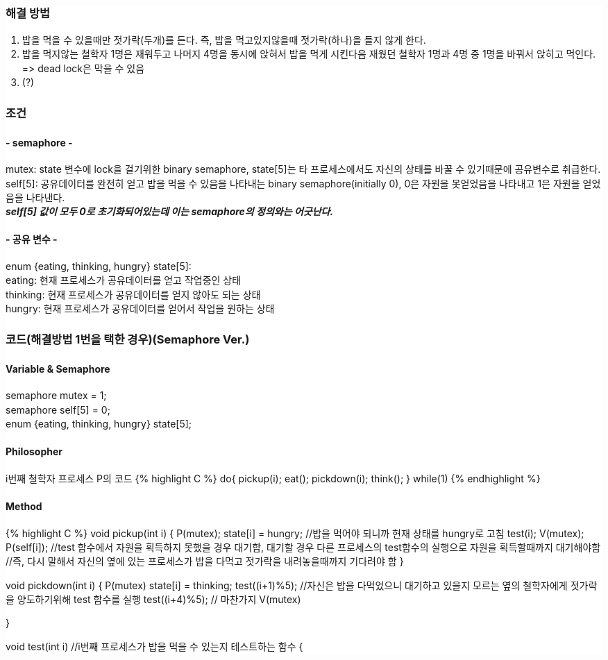 ### 해결 방법
1. 밥을 먹을 수 있을때만 젓가락(두개)를 든다. 즉, 밥을 먹고있지않을때 젓가락(하나)을 들지 않게 한다.   
2. 밥을 먹지않는 철학자 1명은 재워두고 나머지 4명을 동시에 앉혀서 밥을 먹게 시킨다음 재웠던 철학자 1명과 4명 중 1명을 바꿔서 앉히고 먹인다. => dead lock은 막을 수 있음
3. (?)

### 조건
#### - semaphore -
mutex: state 변수에 lock을 걸기위한 binary semaphore, state[5]는 타 프로세스에서도 자신의 상태를 바꿀 수 있기때문에 공유변수로 취급한다.   
self[5]: 공유데이터를 완전히 얻고 밥을 먹을 수 있음을 나타내는 binary semaphore(initially 0), 0은 자원을 못얻었음을 나타내고 1은 자원을 얻었음을 나타낸다.   
***self[5] 값이 모두 0로 초기화되어있는데 이는 semaphore의 정의와는 어긋난다.***



#### - 공유 변수 -
enum {eating, thinking, hungry} state[5]:  
eating: 현재 프로세스가 공유데이터를 얻고 작업중인 상태   
thinking: 현재 프로세스가 공유데이터를 얻지 않아도 되는 상태   
hungry: 현재 프로세스가 공유데이터를 얻어서 작업을 원하는 상태   


### 코드(해결방법 1번을 택한 경우)(Semaphore Ver.)
#### Variable & Semaphore
semaphore mutex = 1;   
semaphore self[5] = 0;   
enum {eating, thinking, hungry} state[5];   

#### Philosopher
i번째 철학자 프로세스 P의 코드
{% highlight C %}
do{
pickup(i);
eat();
pickdown(i);
think();
}
while(1)
{% endhighlight %}

#### Method
{% highlight C %}
void pickup(int i)
{
P(mutex);
state[i] = hungry; //밥을 먹어야 되니까 현재 상태를 hungry로 고침
test(i);
V(mutex);
P(self[i]); //test 함수에서 자원을 획득하지 못했을 경우 대기함, 대기할 경우 다른 프로세스의 test함수의 실행으로 자원을 획득할때까지 대기해야함
//즉, 다시 말해서 자신의 옆에 있는 프로세스가 밥을 다먹고 젓가락을 내려놓을때까지 기다려야 함
}

void pickdown(int i)
{
P(mutex)
state[i] = thinking;
test((i+1)%5);  //자신은 밥을 다먹었으니 대기하고 있을지 모르는 옆의 철학자에게 젓가락을 양도하기위해 test 함수를 실행
test((i+4)%5);  // 마찬가지
V(mutex)

}

void test(int i) //i번째 프로세스가 밥을 먹을 수 있는지 테스트하는 함수
{